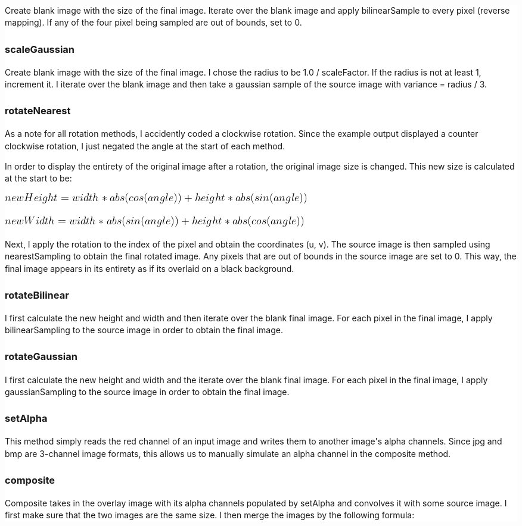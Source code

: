 Create blank image with the size of the final image. Iterate over the blank image and apply bilinearSample to every pixel (reverse mapping). If any of the four pixel being sampled are out of bounds, set to 0.

### scaleGaussian

Create blank image with the size of the final image. I chose the radius to be 1.0 / scaleFactor. If the radius is not at least 1, increment it. I iterate over the blank image and then take a gaussian sample of the source image with variance = radius / 3.

### rotateNearest

As a note for all rotation methods, I accidently coded a clockwise rotation. Since the example output displayed a counter clockwise rotation, I just negated the angle at the start of each method.

In order to display the entirety of the original image after a rotation, the original image size is changed. This new size is calculated at the start to be:

![10](https://github.com/KevinDruciak/Image-Processing/blob/master/Output/kdrucia1_HTML/newHeight.gif)

![11](https://github.com/KevinDruciak/Image-Processing/blob/master/Output/kdrucia1_HTML/newWidth.gif)

Next, I apply the rotation to the index of the pixel and obtain the coordinates (u, v). The source image is then sampled using nearestSampling to obtain the final rotated image. Any pixels that are out of bounds in the source image are set to 0\. This way, the final image appears in its entirety as if its overlaid on a black background.

### rotateBilinear

I first calculate the new height and width and then iterate over the blank final image. For each pixel in the final image, I apply bilinearSampling to the source image in order to obtain the final image.

### rotateGaussian

I first calculate the new height and width and the iterate over the blank final image. For each pixel in the final image, I apply gaussianSampling to the source image in order to obtain the final image.

### setAlpha

This method simply reads the red channel of an input image and writes them to another image's alpha channels. Since jpg and bmp are 3-channel image formats, this allows us to manually simulate an alpha channel in the composite method.

### composite

Composite takes in the overlay image with its alpha channels populated by setAlpha and convolves it with some source image. I first make sure that the two images are the same size. I then merge the images by the following formula:
